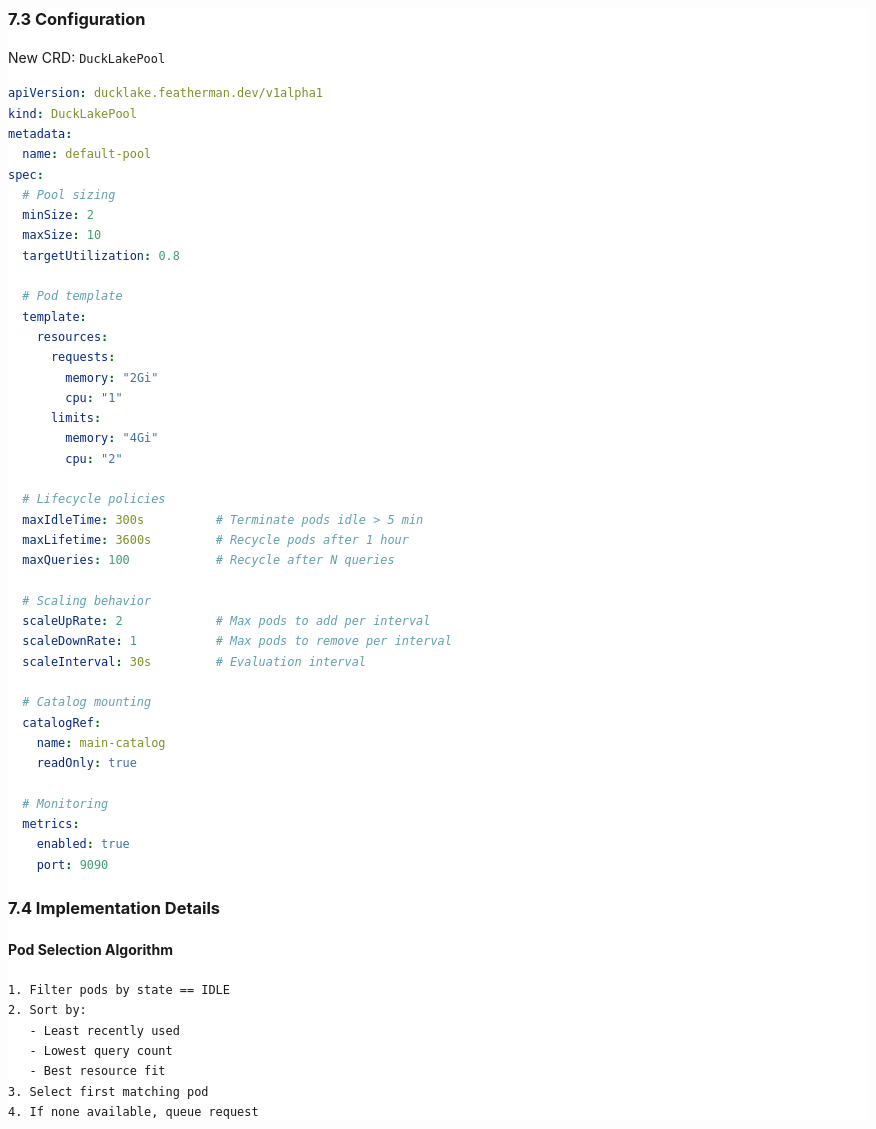 ### 7.3 Configuration

New CRD: `DuckLakePool`

```yaml
apiVersion: ducklake.featherman.dev/v1alpha1
kind: DuckLakePool
metadata:
  name: default-pool
spec:
  # Pool sizing
  minSize: 2
  maxSize: 10
  targetUtilization: 0.8
  
  # Pod template
  template:
    resources:
      requests:
        memory: "2Gi"
        cpu: "1"
      limits:
        memory: "4Gi"
        cpu: "2"
    
  # Lifecycle policies
  maxIdleTime: 300s          # Terminate pods idle > 5 min
  maxLifetime: 3600s         # Recycle pods after 1 hour
  maxQueries: 100            # Recycle after N queries
  
  # Scaling behavior
  scaleUpRate: 2             # Max pods to add per interval
  scaleDownRate: 1           # Max pods to remove per interval
  scaleInterval: 30s         # Evaluation interval
  
  # Catalog mounting
  catalogRef:
    name: main-catalog
    readOnly: true
    
  # Monitoring
  metrics:
    enabled: true
    port: 9090
```

### 7.4 Implementation Details

#### Pod Selection Algorithm

```
1. Filter pods by state == IDLE
2. Sort by: 
   - Least recently used
   - Lowest query count
   - Best resource fit
3. Select first matching pod
4. If none available, queue request
```
